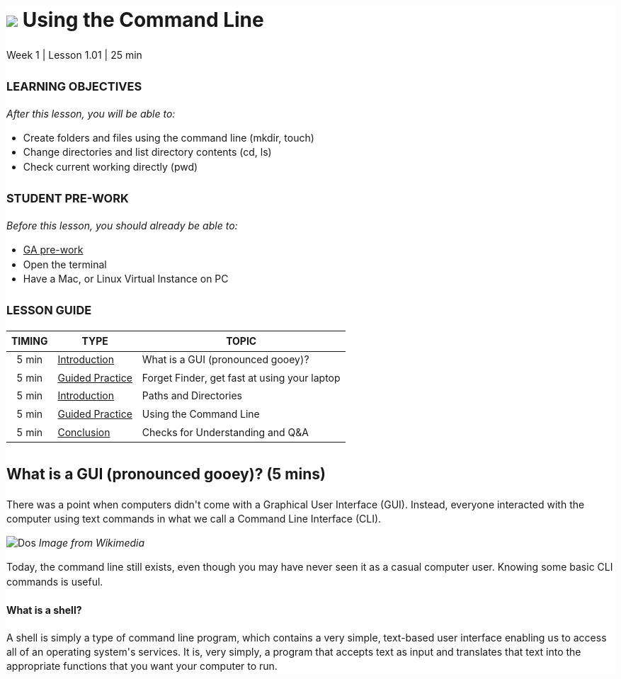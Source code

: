 # ![](https://ga-dash.s3.amazonaws.com/production/assets/logo-9f88ae6c9c3871690e33280fcf557f33.png) Using the Command Line
Week 1 | Lesson 1.01 | 25 min

### LEARNING OBJECTIVES
*After this lesson, you will be able to:*
- Create folders and files using the command line (mkdir, touch)
- Change directories and list directory contents (cd, ls)
- Check current working directly (pwd)


### STUDENT PRE-WORK
*Before this lesson, you should already be able to:*
- [GA pre-work](http://generalassembly.github.io/prework/cl/#/)
- Open the terminal
- Have a Mac, or Linux Virtual Instance on PC

[1]: http://mally.stanford.edu/~sr/computing/basic-unix.html    "UNIX"


### LESSON GUIDE
| TIMING  | TYPE  | TOPIC  |
|:-:|---|---|
| 5 min  | [Introduction](#introduction1)   | What is a GUI (pronounced gooey)?   |
| 5 min  | [Guided Practice](#demo1)  | Forget Finder, get fast at using your laptop  |
| 5 min  | [Introduction](#introduction2)  | Paths and Directories |
| 5 min  | [Guided Practice](#demo2)  | Using the Command Line  |
| 5 min  | [Conclusion](#conclusion)  | Checks for Understanding and Q&A |


<a name="introduction1"></a>
##  What is a GUI (pronounced gooey)? (5 mins)
There was a point when computers didn't come with a Graphical User Interface (GUI). Instead, everyone interacted with the computer using text commands in what we call a Command Line Interface (CLI).

![Dos](https://upload.wikimedia.org/wikipedia/commons/9/94/FreeDOS_Beta_9_pre-release5_%28command_line_interface%29_on_Bochs_sshot20040912.png)
*Image from Wikimedia*

Today, the command line still exists, even though you may have never seen it as a casual computer user. Knowing some basic CLI commands is useful.

#### What is a shell?

A shell is simply a type of command line program, which contains a very simple, text-based user interface enabling us to access all of an operating system's services. It is, very simply, a program that accepts text as input and translates that text into the appropriate functions that you want your computer to run.
